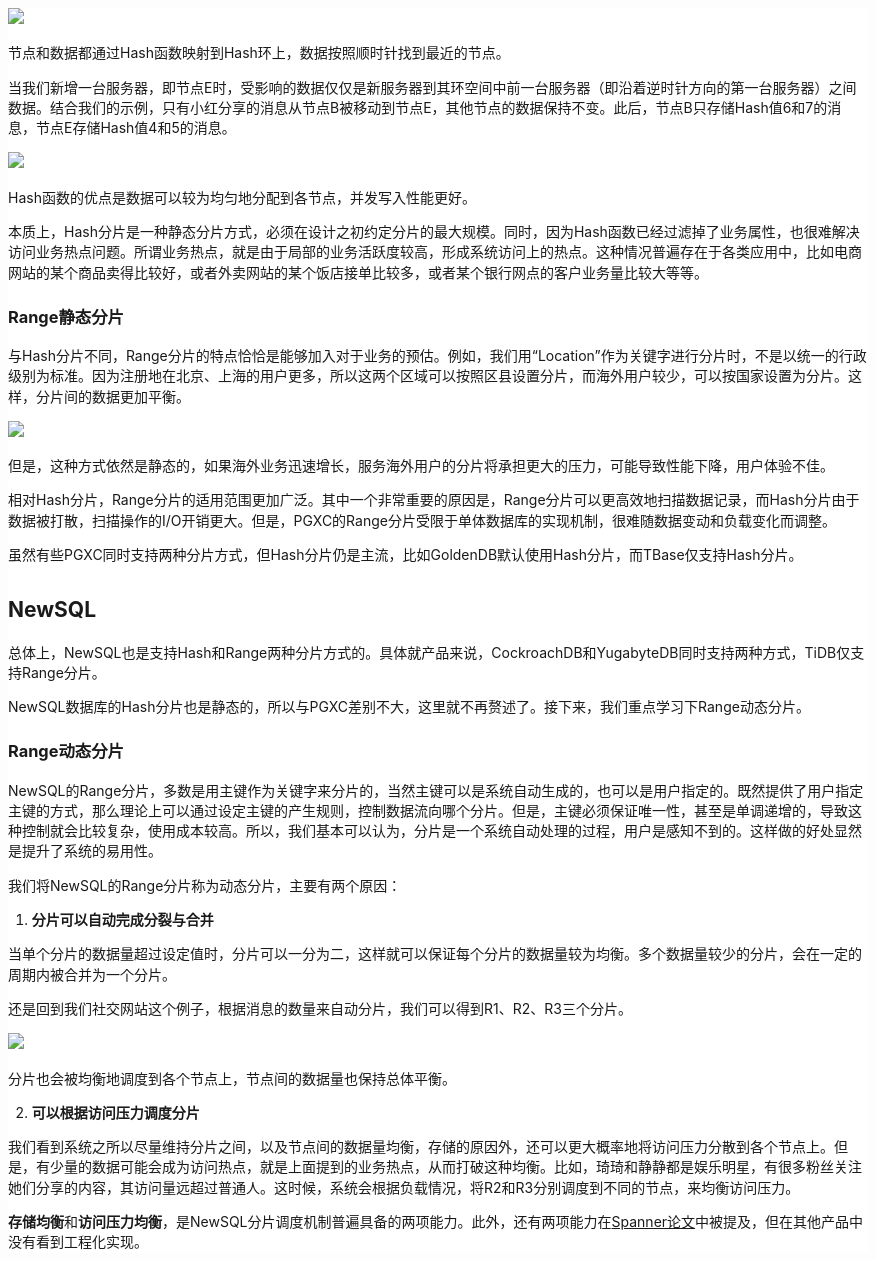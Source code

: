 ![](https://static001.geekbang.org/resource/image/b4/2a/b4376b54f26b73f66d2bd20b53652e2a.jpg?wh=2700%2A1311)

节点和数据都通过Hash函数映射到Hash环上，数据按照顺时针找到最近的节点。

当我们新增一台服务器，即节点E时，受影响的数据仅仅是新服务器到其环空间中前一台服务器（即沿着逆时针方向的第一台服务器）之间数据。结合我们的示例，只有小红分享的消息从节点B被移动到节点E，其他节点的数据保持不变。此后，节点B只存储Hash值6和7的消息，节点E存储Hash值4和5的消息。

![](https://static001.geekbang.org/resource/image/27/b7/27f8f563bc6d598abdd6b08509dd69b7.jpg?wh=2700%2A1294)

Hash函数的优点是数据可以较为均匀地分配到各节点，并发写入性能更好。

本质上，Hash分片是一种静态分片方式，必须在设计之初约定分片的最大规模。同时，因为Hash函数已经过滤掉了业务属性，也很难解决访问业务热点问题。所谓业务热点，就是由于局部的业务活跃度较高，形成系统访问上的热点。这种情况普遍存在于各类应用中，比如电商网站的某个商品卖得比较好，或者外卖网站的某个饭店接单比较多，或者某个银行网点的客户业务量比较大等等。

### Range静态分片

与Hash分片不同，Range分片的特点恰恰是能够加入对于业务的预估。例如，我们用“Location”作为关键字进行分片时，不是以统一的行政级别为标准。因为注册地在北京、上海的用户更多，所以这两个区域可以按照区县设置分片，而海外用户较少，可以按国家设置为分片。这样，分片间的数据更加平衡。

![](https://static001.geekbang.org/resource/image/dc/5f/dcbda640005656263e8fc02d2c06295f.jpg?wh=2700%2A883)

但是，这种方式依然是静态的，如果海外业务迅速增长，服务海外用户的分片将承担更大的压力，可能导致性能下降，用户体验不佳。

相对Hash分片，Range分片的适用范围更加广泛。其中一个非常重要的原因是，Range分片可以更高效地扫描数据记录，而Hash分片由于数据被打散，扫描操作的I/O开销更大。但是，PGXC的Range分片受限于单体数据库的实现机制，很难随数据变动和负载变化而调整。

虽然有些PGXC同时支持两种分片方式，但Hash分片仍是主流，比如GoldenDB默认使用Hash分片，而TBase仅支持Hash分片。

## NewSQL

总体上，NewSQL也是支持Hash和Range两种分片方式的。具体就产品来说，CockroachDB和YugabyteDB同时支持两种方式，TiDB仅支持Range分片。

NewSQL数据库的Hash分片也是静态的，所以与PGXC差别不大，这里就不再赘述了。接下来，我们重点学习下Range动态分片。

### Range动态分片

NewSQL的Range分片，多数是用主键作为关键字来分片的，当然主键可以是系统自动生成的，也可以是用户指定的。既然提供了用户指定主键的方式，那么理论上可以通过设定主键的产生规则，控制数据流向哪个分片。但是，主键必须保证唯一性，甚至是单调递增的，导致这种控制就会比较复杂，使用成本较高。所以，我们基本可以认为，分片是一个系统自动处理的过程，用户是感知不到的。这样做的好处显然是提升了系统的易用性。

我们将NewSQL的Range分片称为动态分片，主要有两个原因：

1. **分片可以自动完成分裂与合并**

当单个分片的数据量超过设定值时，分片可以一分为二，这样就可以保证每个分片的数据量较为均衡。多个数据量较少的分片，会在一定的周期内被合并为一个分片。

还是回到我们社交网站这个例子，根据消息的数量来自动分片，我们可以得到R1、R2、R3三个分片。

![](https://static001.geekbang.org/resource/image/d7/bc/d793d5ded136bfba12ae1996f06285bc.jpg?wh=2700%2A887)

分片也会被均衡地调度到各个节点上，节点间的数据量也保持总体平衡。

2. **可以根据访问压力调度分片**

我们看到系统之所以尽量维持分片之间，以及节点间的数据量均衡，存储的原因外，还可以更大概率地将访问压力分散到各个节点上。但是，有少量的数据可能会成为访问热点，就是上面提到的业务热点，从而打破这种均衡。比如，琦琦和静静都是娱乐明星，有很多粉丝关注她们分享的内容，其访问量远超过普通人。这时候，系统会根据负载情况，将R2和R3分别调度到不同的节点，来均衡访问压力。

**存储均衡**和**访问压力均衡**，是NewSQL分片调度机制普遍具备的两项能力。此外，还有两项能力在[Spanner论文](https://www.cs.princeton.edu/courses/archive/fall13/cos518/papers/spanner.pdf)中被提及，但在其他产品中没有看到工程化实现。
